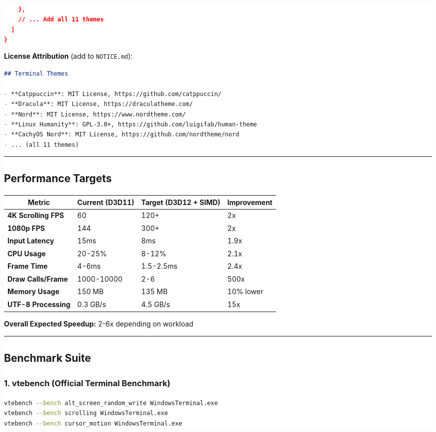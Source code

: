 ```json
    },
    // ... Add all 11 themes
  ]
}
```

**License Attribution** (add to `NOTICE.md`):
```markdown
## Terminal Themes

- **Catppuccin**: MIT License, https://github.com/catppuccin/
- **Dracula**: MIT License, https://draculatheme.com/
- **Nord**: MIT License, https://www.nordtheme.com/
- **Linux Humanity**: GPL-3.0+, https://github.com/luigifab/human-theme
- **CachyOS Nord**: MIT License, https://github.com/nordtheme/nord
- ... (all 11 themes)
```

---

## Performance Targets

| Metric | Current (D3D11) | Target (D3D12 + SIMD) | Improvement |
|--------|-----------------|----------------------|-------------|
| **4K Scrolling FPS** | 60 | 120+ | 2x |
| **1080p FPS** | 144 | 300+ | 2x |
| **Input Latency** | 15ms | 8ms | 1.9x |
| **CPU Usage** | 20-25% | 8-12% | 2.1x |
| **Frame Time** | 4-6ms | 1.5-2.5ms | 2.4x |
| **Draw Calls/Frame** | 1000-10000 | 2-6 | 500x |
| **Memory Usage** | 150 MB | 135 MB | 10% lower |
| **UTF-8 Processing** | 0.3 GB/s | 4.5 GB/s | 15x |

**Overall Expected Speedup:** 2-6x depending on workload

---

## Benchmark Suite

### 1. vtebench (Official Terminal Benchmark)
```bash
vtebench --bench alt_screen_random_write WindowsTerminal.exe
vtebench --bench scrolling WindowsTerminal.exe
vtebench --bench cursor_motion WindowsTerminal.exe
```
